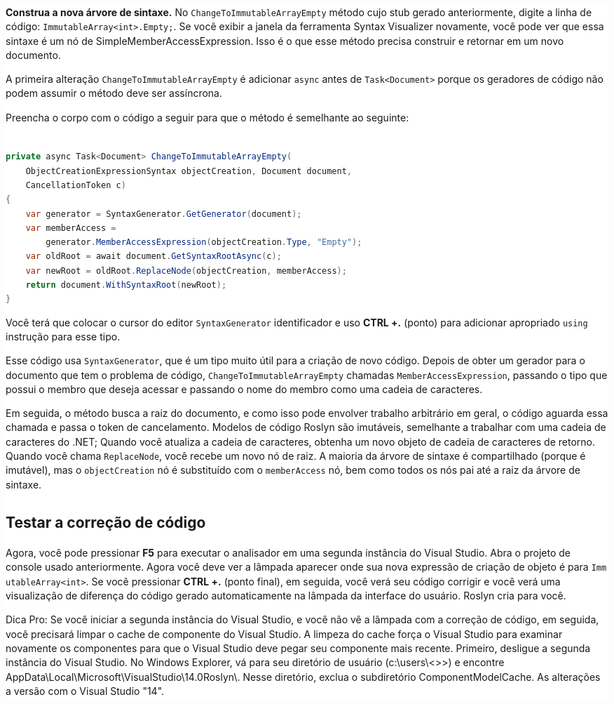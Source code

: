  **Construa a nova árvore de sintaxe.** No `ChangeToImmutableArrayEmpty` método cujo stub gerado anteriormente, digite a linha de código: `ImmutableArray<int>.Empty;`.  Se você exibir a janela da ferramenta Syntax Visualizer novamente, você pode ver que essa sintaxe é um nó de SimpleMemberAccessExpression.  Isso é o que esse método precisa construir e retornar em um novo documento.  
  
 A primeira alteração `ChangeToImmutableArrayEmpty` é adicionar `async` antes de `Task<Document>` porque os geradores de código não podem assumir o método deve ser assíncrona.  
  
 Preencha o corpo com o código a seguir para que o método é semelhante ao seguinte:  
  
```c#  
  
private async Task<Document> ChangeToImmutableArrayEmpty(  
    ObjectCreationExpressionSyntax objectCreation, Document document,  
    CancellationToken c)  
{  
    var generator = SyntaxGenerator.GetGenerator(document);  
    var memberAccess =   
        generator.MemberAccessExpression(objectCreation.Type, "Empty");  
    var oldRoot = await document.GetSyntaxRootAsync(c);  
    var newRoot = oldRoot.ReplaceNode(objectCreation, memberAccess);  
    return document.WithSyntaxRoot(newRoot);  
}  
```  
  
 Você terá que colocar o cursor do editor `SyntaxGenerator` identificador e uso **CTRL +.** (ponto) para adicionar apropriado `using` instrução para esse tipo.  
  
 Esse código usa `SyntaxGenerator`, que é um tipo muito útil para a criação de novo código.  Depois de obter um gerador para o documento que tem o problema de código, `ChangeToImmutableArrayEmpty` chamadas `MemberAccessExpression`, passando o tipo que possui o membro que deseja acessar e passando o nome do membro como uma cadeia de caracteres.  
  
 Em seguida, o método busca a raiz do documento, e como isso pode envolver trabalho arbitrário em geral, o código aguarda essa chamada e passa o token de cancelamento.  Modelos de código Roslyn são imutáveis, semelhante a trabalhar com uma cadeia de caracteres do .NET; Quando você atualiza a cadeia de caracteres, obtenha um novo objeto de cadeia de caracteres de retorno.  Quando você chama `ReplaceNode`, você recebe um novo nó de raiz.  A maioria da árvore de sintaxe é compartilhado (porque é imutável), mas o `objectCreation` nó é substituído com o `memberAccess` nó, bem como todos os nós pai até a raiz da árvore de sintaxe.  
  
## <a name="trying-your-code-fix"></a>Testar a correção de código  
 Agora, você pode pressionar **F5** para executar o analisador em uma segunda instância do Visual Studio.  Abra o projeto de console usado anteriormente.  Agora você deve ver a lâmpada aparecer onde sua nova expressão de criação de objeto é para `ImmutableArray<int>`.  Se você pressionar **CTRL +.** (ponto final), em seguida, você verá seu código corrigir e você verá uma visualização de diferença do código gerado automaticamente na lâmpada da interface do usuário.  Roslyn cria para você.  
  
 Dica Pro: Se você iniciar a segunda instância do Visual Studio, e você não vê a lâmpada com a correção de código, em seguida, você precisará limpar o cache de componente do Visual Studio.  A limpeza do cache força o Visual Studio para examinar novamente os componentes para que o Visual Studio deve pegar seu componente mais recente.  Primeiro, desligue a segunda instância do Visual Studio.  No Windows Explorer, vá para seu diretório de usuário (c:\users\\<>\>) e encontre AppData\Local\Microsoft\VisualStudio\14.0Roslyn\\.  Nesse diretório, exclua o subdiretório ComponentModelCache.  As alterações a versão com o Visual Studio "14".  
  